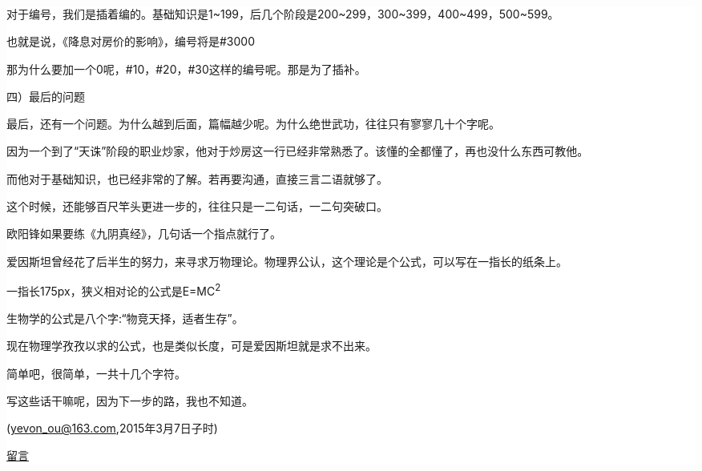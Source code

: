 
对于编号，我们是插着编的。基础知识是1~199，后几个阶段是200~299，300~399，400~499，500~599。

也就是说，《降息对房价的影响》，编号将是#3000

 

那为什么要加一个0呢，#10，#20，#30这样的编号呢。那是为了插补。

 

 

四）最后的问题

 

最后，还有一个问题。为什么越到后面，篇幅越少呢。为什么绝世武功，往往只有寥寥几十个字呢。

 

 

因为一个到了“天诛”阶段的职业炒家，他对于炒房这一行已经非常熟悉了。该懂的全都懂了，再也没什么东西可教他。

而他对于基础知识，也已经非常的了解。若再要沟通，直接三言二语就够了。

 

这个时候，还能够百尺竿头更进一步的，往往只是一二句话，一二句突破口。

欧阳锋如果要练《九阴真经》，几句话一个指点就行了。

 

 

 

爱因斯坦曾经花了后半生的努力，来寻求万物理论。物理界公认，这个理论是个公式，可以写在一指长的纸条上。

 

一指长175px，狭义相对论的公式是E=MC<sup>2</sup>

 

 

 

生物学的公式是八个字:“物竞天择，适者生存”。

现在物理学孜孜以求的公式，也是类似长度，可是爱因斯坦就是求不出来。

简单吧，很简单，一共十几个字符。

 

写这些话干嘛呢，因为下一步的路，我也不知道。

 

 

(yevon_ou@163.com,2015年3月7日子时)











[留言](javascript:;)


